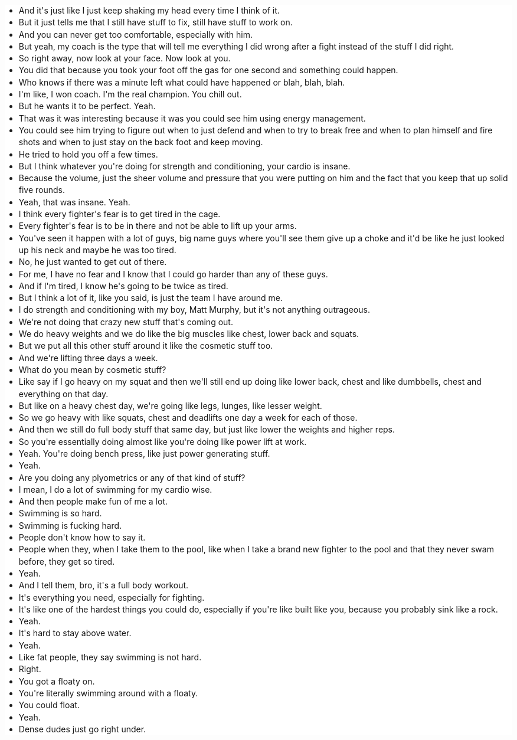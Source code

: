 *  And it's just like I just keep shaking my head every time I think of it.
*  But it just tells me that I still have stuff to fix, still have stuff to work on.
*  And you can never get too comfortable, especially with him.
*  But yeah, my coach is the type that will tell me everything I did wrong after a fight instead of the stuff I did right.
*  So right away, now look at your face. Now look at you.
*  You did that because you took your foot off the gas for one second and something could happen.
*  Who knows if there was a minute left what could have happened or blah, blah, blah.
*  I'm like, I won coach. I'm the real champion. You chill out.
*  But he wants it to be perfect. Yeah.
*  That was it was interesting because it was you could see him using energy management.
*  You could see him trying to figure out when to just defend and when to try to break free and when to plan himself and fire shots and when to just stay on the back foot and keep moving.
*  He tried to hold you off a few times.
*  But I think whatever you're doing for strength and conditioning, your cardio is insane.
*  Because the volume, just the sheer volume and pressure that you were putting on him and the fact that you keep that up solid five rounds.
*  Yeah, that was insane. Yeah.
*  I think every fighter's fear is to get tired in the cage.
*  Every fighter's fear is to be in there and not be able to lift up your arms.
*  You've seen it happen with a lot of guys, big name guys where you'll see them give up a choke and it'd be like he just looked up his neck and maybe he was too tired.
*  No, he just wanted to get out of there.
*  For me, I have no fear and I know that I could go harder than any of these guys.
*  And if I'm tired, I know he's going to be twice as tired.
*  But I think a lot of it, like you said, is just the team I have around me.
*  I do strength and conditioning with my boy, Matt Murphy, but it's not anything outrageous.
*  We're not doing that crazy new stuff that's coming out.
*  We do heavy weights and we do like the big muscles like chest, lower back and squats.
*  But we put all this other stuff around it like the cosmetic stuff too.
*  And we're lifting three days a week.
*  What do you mean by cosmetic stuff?
*  Like say if I go heavy on my squat and then we'll still end up doing like lower back, chest and like dumbbells, chest and everything on that day.
*  But like on a heavy chest day, we're going like legs, lunges, like lesser weight.
*  So we go heavy with like squats, chest and deadlifts one day a week for each of those.
*  And then we still do full body stuff that same day, but just like lower the weights and higher reps.
*  So you're essentially doing almost like you're doing like power lift at work.
*  Yeah. You're doing bench press, like just power generating stuff.
*  Yeah.
*  Are you doing any plyometrics or any of that kind of stuff?
*  I mean, I do a lot of swimming for my cardio wise.
*  And then people make fun of me a lot.
*  Swimming is so hard.
*  Swimming is fucking hard.
*  People don't know how to say it.
*  People when they, when I take them to the pool, like when I take a brand new fighter to the pool and that they never swam before, they get so tired.
*  Yeah.
*  And I tell them, bro, it's a full body workout.
*  It's everything you need, especially for fighting.
*  It's like one of the hardest things you could do, especially if you're like built like you, because you probably sink like a rock.
*  Yeah.
*  It's hard to stay above water.
*  Yeah.
*  Like fat people, they say swimming is not hard.
*  Right.
*  You got a floaty on.
*  You're literally swimming around with a floaty.
*  You could float.
*  Yeah.
*  Dense dudes just go right under.
